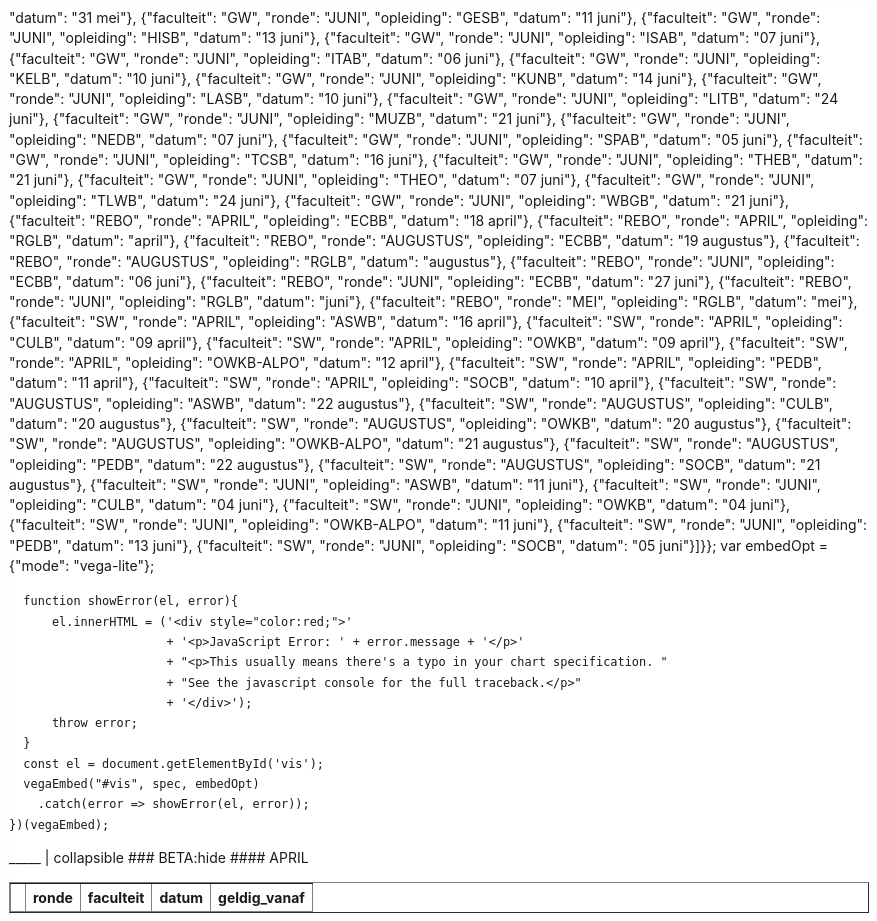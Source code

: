 "datum": "31 mei"}, {"faculteit": "GW", "ronde": "JUNI", "opleiding": "GESB", "datum": "11 juni"}, {"faculteit": "GW", "ronde": "JUNI", "opleiding": "HISB", "datum": "13 juni"}, {"faculteit": "GW", "ronde": "JUNI", "opleiding": "ISAB", "datum": "07 juni"}, {"faculteit": "GW", "ronde": "JUNI", "opleiding": "ITAB", "datum": "06 juni"}, {"faculteit": "GW", "ronde": "JUNI", "opleiding": "KELB", "datum": "10 juni"}, {"faculteit": "GW", "ronde": "JUNI", "opleiding": "KUNB", "datum": "14 juni"}, {"faculteit": "GW", "ronde": "JUNI", "opleiding": "LASB", "datum": "10 juni"}, {"faculteit": "GW", "ronde": "JUNI", "opleiding": "LITB", "datum": "24 juni"}, {"faculteit": "GW", "ronde": "JUNI", "opleiding": "MUZB", "datum": "21 juni"}, {"faculteit": "GW", "ronde": "JUNI", "opleiding": "NEDB", "datum": "07 juni"}, {"faculteit": "GW", "ronde": "JUNI", "opleiding": "SPAB", "datum": "05 juni"}, {"faculteit": "GW", "ronde": "JUNI", "opleiding": "TCSB", "datum": "16 juni"}, {"faculteit": "GW", "ronde": "JUNI", "opleiding": "THEB", "datum": "21 juni"}, {"faculteit": "GW", "ronde": "JUNI", "opleiding": "THEO", "datum": "07 juni"}, {"faculteit": "GW", "ronde": "JUNI", "opleiding": "TLWB", "datum": "24 juni"}, {"faculteit": "GW", "ronde": "JUNI", "opleiding": "WBGB", "datum": "21 juni"}, {"faculteit": "REBO", "ronde": "APRIL", "opleiding": "ECBB", "datum": "18 april"}, {"faculteit": "REBO", "ronde": "APRIL", "opleiding": "RGLB", "datum": "april"}, {"faculteit": "REBO", "ronde": "AUGUSTUS", "opleiding": "ECBB", "datum": "19 augustus"}, {"faculteit": "REBO", "ronde": "AUGUSTUS", "opleiding": "RGLB", "datum": "augustus"}, {"faculteit": "REBO", "ronde": "JUNI", "opleiding": "ECBB", "datum": "06 juni"}, {"faculteit": "REBO", "ronde": "JUNI", "opleiding": "ECBB", "datum": "27 juni"}, {"faculteit": "REBO", "ronde": "JUNI", "opleiding": "RGLB", "datum": "juni"}, {"faculteit": "REBO", "ronde": "MEI", "opleiding": "RGLB", "datum": "mei"}, {"faculteit": "SW", "ronde": "APRIL", "opleiding": "ASWB", "datum": "16 april"}, {"faculteit": "SW", "ronde": "APRIL", "opleiding": "CULB", "datum": "09 april"}, {"faculteit": "SW", "ronde": "APRIL", "opleiding": "OWKB", "datum": "09 april"}, {"faculteit": "SW", "ronde": "APRIL", "opleiding": "OWKB-ALPO", "datum": "12 april"}, {"faculteit": "SW", "ronde": "APRIL", "opleiding": "PEDB", "datum": "11 april"}, {"faculteit": "SW", "ronde": "APRIL", "opleiding": "SOCB", "datum": "10 april"}, {"faculteit": "SW", "ronde": "AUGUSTUS", "opleiding": "ASWB", "datum": "22 augustus"}, {"faculteit": "SW", "ronde": "AUGUSTUS", "opleiding": "CULB", "datum": "20 augustus"}, {"faculteit": "SW", "ronde": "AUGUSTUS", "opleiding": "OWKB", "datum": "20 augustus"}, {"faculteit": "SW", "ronde": "AUGUSTUS", "opleiding": "OWKB-ALPO", "datum": "21 augustus"}, {"faculteit": "SW", "ronde": "AUGUSTUS", "opleiding": "PEDB", "datum": "22 augustus"}, {"faculteit": "SW", "ronde": "AUGUSTUS", "opleiding": "SOCB", "datum": "21 augustus"}, {"faculteit": "SW", "ronde": "JUNI", "opleiding": "ASWB", "datum": "11 juni"}, {"faculteit": "SW", "ronde": "JUNI", "opleiding": "CULB", "datum": "04 juni"}, {"faculteit": "SW", "ronde": "JUNI", "opleiding": "OWKB", "datum": "04 juni"}, {"faculteit": "SW", "ronde": "JUNI", "opleiding": "OWKB-ALPO", "datum": "11 juni"}, {"faculteit": "SW", "ronde": "JUNI", "opleiding": "PEDB", "datum": "13 juni"}, {"faculteit": "SW", "ronde": "JUNI", "opleiding": "SOCB", "datum": "05 juni"}]}};
      var embedOpt = {"mode": "vega-lite"};

      function showError(el, error){
          el.innerHTML = ('<div style="color:red;">'
                          + '<p>JavaScript Error: ' + error.message + '</p>'
                          + "<p>This usually means there's a typo in your chart specification. "
                          + "See the javascript console for the full traceback.</p>"
                          + '</div>');
          throw error;
      }
      const el = document.getElementById('vis');
      vegaEmbed("#vis", spec, embedOpt)
        .catch(error => showError(el, error));
    })(vegaEmbed);
  </script>
_____
| collapsible
### BETA:hide
#### APRIL
<table border="1" class="dataframe">
  <thead>
    <tr style="text-align: right;">
      <th></th>
      <th>ronde</th>
      <th>faculteit</th>
      <th>datum</th>
      <th>geldig_vanaf</th>